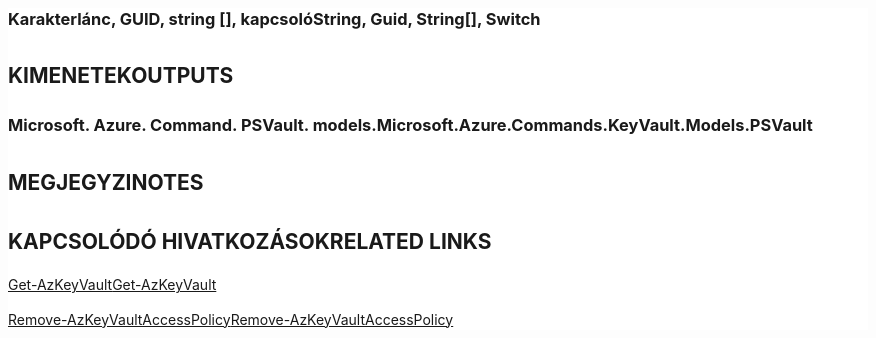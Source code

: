 ### <span data-ttu-id="900f9-248">Karakterlánc, GUID, string [], kapcsoló</span><span class="sxs-lookup"><span data-stu-id="900f9-248">String, Guid, String[], Switch</span></span>

## <span data-ttu-id="900f9-249">KIMENETEK</span><span class="sxs-lookup"><span data-stu-id="900f9-249">OUTPUTS</span></span>

### <span data-ttu-id="900f9-250">Microsoft. Azure. Command. PSVault. models.</span><span class="sxs-lookup"><span data-stu-id="900f9-250">Microsoft.Azure.Commands.KeyVault.Models.PSVault</span></span>

## <span data-ttu-id="900f9-251">MEGJEGYZI</span><span class="sxs-lookup"><span data-stu-id="900f9-251">NOTES</span></span>

## <span data-ttu-id="900f9-252">KAPCSOLÓDÓ HIVATKOZÁSOK</span><span class="sxs-lookup"><span data-stu-id="900f9-252">RELATED LINKS</span></span>

[<span data-ttu-id="900f9-253">Get-AzKeyVault</span><span class="sxs-lookup"><span data-stu-id="900f9-253">Get-AzKeyVault</span></span>](./Get-AzKeyVault.md)

[<span data-ttu-id="900f9-254">Remove-AzKeyVaultAccessPolicy</span><span class="sxs-lookup"><span data-stu-id="900f9-254">Remove-AzKeyVaultAccessPolicy</span></span>](./Remove-AzKeyVaultAccessPolicy.md)

